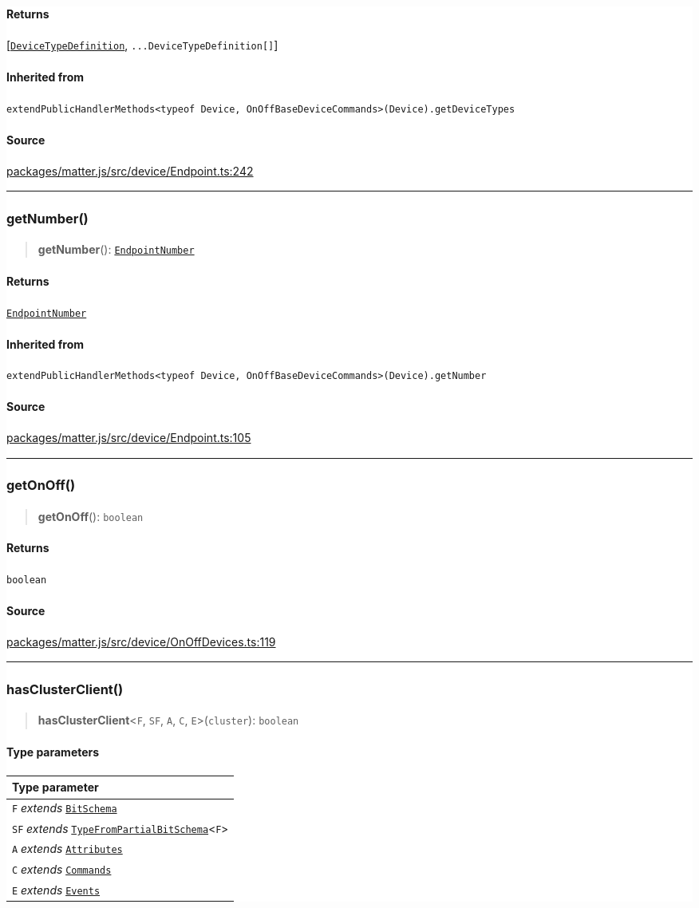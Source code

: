 #### Returns

[[`DeviceTypeDefinition`](../interfaces/DeviceTypeDefinition.md), `...DeviceTypeDefinition[]`]

#### Inherited from

`extendPublicHandlerMethods<typeof Device, OnOffBaseDeviceCommands>(Device).getDeviceTypes`

#### Source

[packages/matter.js/src/device/Endpoint.ts:242](https://github.com/project-chip/matter.js/blob/7a8cbb56b87d4ccf34bec5a9a95ab40a1711324f/packages/matter.js/src/device/Endpoint.ts#L242)

***

### getNumber()

> **getNumber**(): [`EndpointNumber`](../../../datatype/export/README.md#endpointnumber)

#### Returns

[`EndpointNumber`](../../../datatype/export/README.md#endpointnumber)

#### Inherited from

`extendPublicHandlerMethods<typeof Device, OnOffBaseDeviceCommands>(Device).getNumber`

#### Source

[packages/matter.js/src/device/Endpoint.ts:105](https://github.com/project-chip/matter.js/blob/7a8cbb56b87d4ccf34bec5a9a95ab40a1711324f/packages/matter.js/src/device/Endpoint.ts#L105)

***

### getOnOff()

> **getOnOff**(): `boolean`

#### Returns

`boolean`

#### Source

[packages/matter.js/src/device/OnOffDevices.ts:119](https://github.com/project-chip/matter.js/blob/7a8cbb56b87d4ccf34bec5a9a95ab40a1711324f/packages/matter.js/src/device/OnOffDevices.ts#L119)

***

### hasClusterClient()

> **hasClusterClient**\<`F`, `SF`, `A`, `C`, `E`\>(`cluster`): `boolean`

#### Type parameters

| Type parameter |
| :------ |
| `F` *extends* [`BitSchema`](../../../schema/export/README.md#bitschema) |
| `SF` *extends* [`TypeFromPartialBitSchema`](../../../schema/export/README.md#typefrompartialbitschemat)\<`F`\> |
| `A` *extends* [`Attributes`](../../../cluster/export/interfaces/Attributes.md) |
| `C` *extends* [`Commands`](../../../cluster/export/interfaces/Commands.md) |
| `E` *extends* [`Events`](../../../cluster/export/interfaces/Events.md) |
